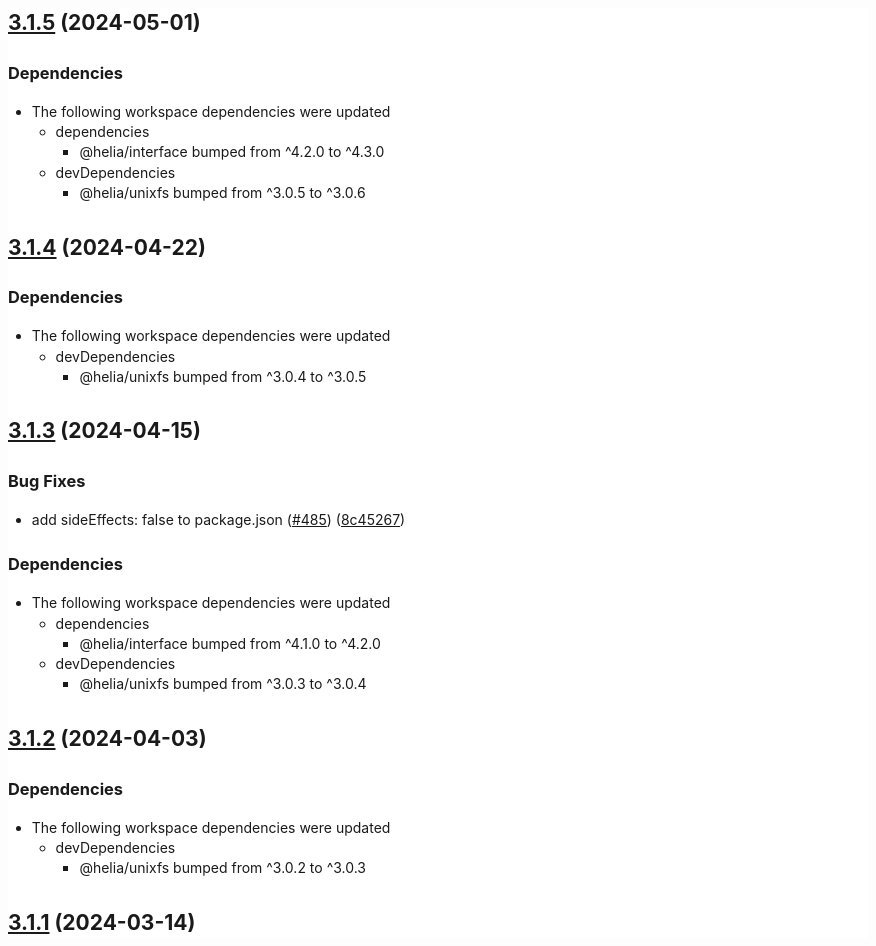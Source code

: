 ## [3.1.5](https://github.com/ipfs/helia/compare/car-v3.1.4...car-v3.1.5) (2024-05-01)


### Dependencies

* The following workspace dependencies were updated
  * dependencies
    * @helia/interface bumped from ^4.2.0 to ^4.3.0
  * devDependencies
    * @helia/unixfs bumped from ^3.0.5 to ^3.0.6

## [3.1.4](https://github.com/ipfs/helia/compare/car-v3.1.3...car-v3.1.4) (2024-04-22)


### Dependencies

* The following workspace dependencies were updated
  * devDependencies
    * @helia/unixfs bumped from ^3.0.4 to ^3.0.5

## [3.1.3](https://github.com/ipfs/helia/compare/car-v3.1.2...car-v3.1.3) (2024-04-15)


### Bug Fixes

* add sideEffects: false to package.json ([#485](https://github.com/ipfs/helia/issues/485)) ([8c45267](https://github.com/ipfs/helia/commit/8c45267a474ab10b2faadfebdab33cfe446e8c03))


### Dependencies

* The following workspace dependencies were updated
  * dependencies
    * @helia/interface bumped from ^4.1.0 to ^4.2.0
  * devDependencies
    * @helia/unixfs bumped from ^3.0.3 to ^3.0.4

## [3.1.2](https://github.com/ipfs/helia/compare/car-v3.1.1...car-v3.1.2) (2024-04-03)


### Dependencies

* The following workspace dependencies were updated
  * devDependencies
    * @helia/unixfs bumped from ^3.0.2 to ^3.0.3

## [3.1.1](https://github.com/ipfs/helia/compare/car-v3.1.0...car-v3.1.1) (2024-03-14)
